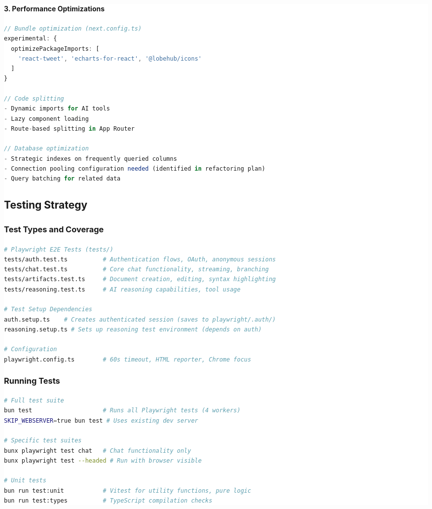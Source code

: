 #### 3. Performance Optimizations
```typescript
// Bundle optimization (next.config.ts)
experimental: {
  optimizePackageImports: [
    'react-tweet', 'echarts-for-react', '@lobehub/icons'
  ]
}

// Code splitting
- Dynamic imports for AI tools
- Lazy component loading
- Route-based splitting in App Router

// Database optimization
- Strategic indexes on frequently queried columns
- Connection pooling configuration needed (identified in refactoring plan)
- Query batching for related data
```

## Testing Strategy

### Test Types and Coverage
```bash
# Playwright E2E Tests (tests/)
tests/auth.test.ts          # Authentication flows, OAuth, anonymous sessions
tests/chat.test.ts          # Core chat functionality, streaming, branching
tests/artifacts.test.ts     # Document creation, editing, syntax highlighting
tests/reasoning.test.ts     # AI reasoning capabilities, tool usage

# Test Setup Dependencies
auth.setup.ts    # Creates authenticated session (saves to playwright/.auth/)
reasoning.setup.ts # Sets up reasoning test environment (depends on auth)

# Configuration
playwright.config.ts        # 60s timeout, HTML reporter, Chrome focus
```

### Running Tests
```bash
# Full test suite
bun test                    # Runs all Playwright tests (4 workers)
SKIP_WEBSERVER=true bun test # Uses existing dev server

# Specific test suites
bunx playwright test chat   # Chat functionality only
bunx playwright test --headed # Run with browser visible

# Unit tests
bun run test:unit           # Vitest for utility functions, pure logic
bun run test:types          # TypeScript compilation checks
```
